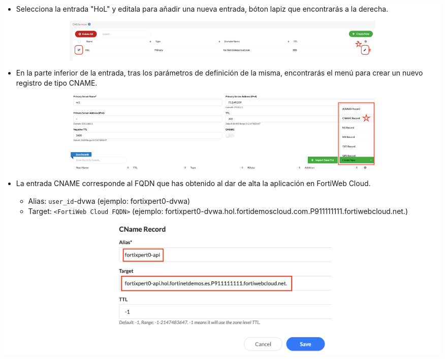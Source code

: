 - Selecciona la entrada "HoL" y editala para añadir una nueva entrada, bóton lapiz que encontrarás a la derecha. 

<p align="center"><img src="images/image2-11.png" width="70%" align="center"></p>

- En la parte inferior de la entrada, tras los parámetros de definición de la misma, encontrarás el menú para crear un nuevo registro de tipo CNAME. 

<p align="center"><img src="images/image2-12.png" width="70%" align="center"></p>

- La entrada CNAME corresponde al FQDN que has obtenido al dar de alta la aplicación en FortiWeb Cloud.
  
    * Alias: `user_id`-dvwa (ejemplo: fortixpert0-dvwa)
    * Target: `<FortiWeb Cloud FQDN>` (ejemplo: fortixpert0-dvwa.hol.fortidemoscloud.com.P911111111.fortiwebcloud.net.)

<p align="center"><img src="images/image2-13.png" width="50%" align="center"></p>
